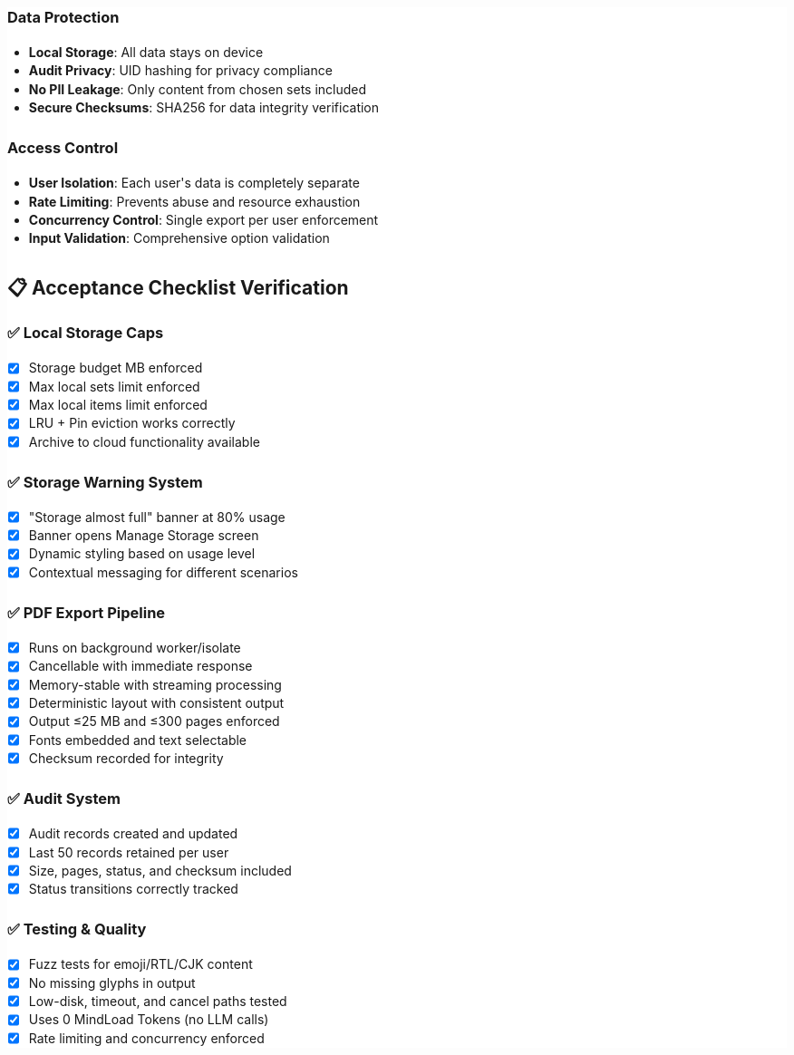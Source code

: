 ### Data Protection
- **Local Storage**: All data stays on device
- **Audit Privacy**: UID hashing for privacy compliance
- **No PII Leakage**: Only content from chosen sets included
- **Secure Checksums**: SHA256 for data integrity verification

### Access Control
- **User Isolation**: Each user's data is completely separate
- **Rate Limiting**: Prevents abuse and resource exhaustion
- **Concurrency Control**: Single export per user enforcement
- **Input Validation**: Comprehensive option validation

## 📋 Acceptance Checklist Verification

### ✅ Local Storage Caps
- [x] Storage budget MB enforced
- [x] Max local sets limit enforced
- [x] Max local items limit enforced
- [x] LRU + Pin eviction works correctly
- [x] Archive to cloud functionality available

### ✅ Storage Warning System
- [x] "Storage almost full" banner at 80% usage
- [x] Banner opens Manage Storage screen
- [x] Dynamic styling based on usage level
- [x] Contextual messaging for different scenarios

### ✅ PDF Export Pipeline
- [x] Runs on background worker/isolate
- [x] Cancellable with immediate response
- [x] Memory-stable with streaming processing
- [x] Deterministic layout with consistent output
- [x] Output ≤25 MB and ≤300 pages enforced
- [x] Fonts embedded and text selectable
- [x] Checksum recorded for integrity

### ✅ Audit System
- [x] Audit records created and updated
- [x] Last 50 records retained per user
- [x] Size, pages, status, and checksum included
- [x] Status transitions correctly tracked

### ✅ Testing & Quality
- [x] Fuzz tests for emoji/RTL/CJK content
- [x] No missing glyphs in output
- [x] Low-disk, timeout, and cancel paths tested
- [x] Uses 0 MindLoad Tokens (no LLM calls)
- [x] Rate limiting and concurrency enforced

